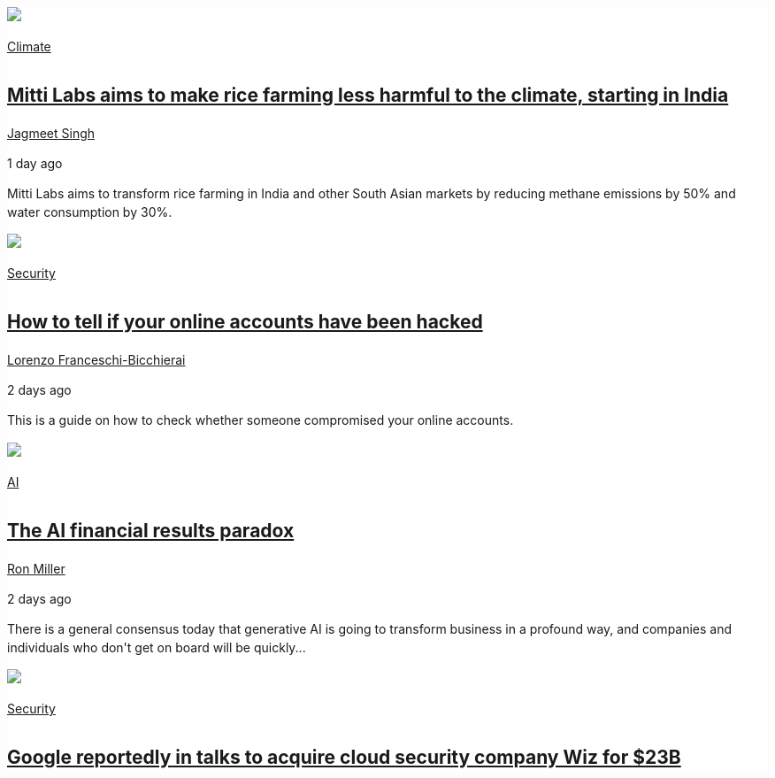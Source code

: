 [![](https://cubox.pro/c/filters:no_upscale()?imageUrl=https%3A%2F%2Ftechcrunch.com%2Fwp-content%2Fuploads%2F2024%2F07%2F423868-2022_S5A5_RiderImpressions_8_16x9-8ed3d2-original-1649149662.jpg%3Fw%3D1024&valid=true)](https://techcrunch.com/2024/07/15/how-vanmoofs-new-owners-plan-to-win-over-its-old-customers/)

[Climate](https://techcrunch.com/category/climate/)

[Mitti Labs aims to make rice farming less harmful to the climate, starting in India](https://techcrunch.com/2024/07/14/mitti-labs-aims-to-make-rice-farming-less-harmful-to-the-climate-starting-in-india/)
------------------------------------------------------------------------------------------------------------------------------------------------------------------------------------------------------------

[Jagmeet Singh](https://techcrunch.com/author/jagmeet-singh/)

1 day ago

Mitti Labs aims to transform rice farming in India and other South Asian markets by reducing methane emissions by 50% and water consumption by 30%.

[![](https://cubox.pro/c/filters:no_upscale()?imageUrl=https%3A%2F%2Ftechcrunch.com%2Fwp-content%2Fuploads%2F2024%2F07%2Frice-farm-mitti-labs.jpg%3Fw%3D1024&valid=true)](https://techcrunch.com/2024/07/14/mitti-labs-aims-to-make-rice-farming-less-harmful-to-the-climate-starting-in-india/)

[Security](https://techcrunch.com/category/security/)

[How to tell if your online accounts have been hacked](https://techcrunch.com/2024/07/14/how-to-tell-if-your-online-accounts-have-been-hacked/)
-----------------------------------------------------------------------------------------------------------------------------------------------

[Lorenzo Franceschi-Bicchierai](https://techcrunch.com/author/lorenzo-franceschi-bicchierai/)

2 days ago

This is a guide on how to check whether someone compromised your online accounts.

[![](https://cubox.pro/c/filters:no_upscale()?imageUrl=https%3A%2F%2Ftechcrunch.com%2Fwp-content%2Fuploads%2F2020%2F01%2Fsocial-captain-instagram.jpg%3Fw%3D1024&valid=true)](https://techcrunch.com/2024/07/14/how-to-tell-if-your-online-accounts-have-been-hacked/)

[AI](https://techcrunch.com/category/artificial-intelligence/)

[The AI financial results paradox](https://techcrunch.com/2024/07/14/the-ai-financial-results-paradox/)
-------------------------------------------------------------------------------------------------------

[Ron Miller](https://techcrunch.com/author/ronjourn/)

2 days ago

There is a general consensus today that generative AI is going to transform business in a profound way, and companies and individuals who don't get on board will be quickly...

[![](https://cubox.pro/c/filters:no_upscale()?imageUrl=https%3A%2F%2Ftechcrunch.com%2Fwp-content%2Fuploads%2F2024%2F07%2FGettyImages-1201452137.jpg%3Fw%3D1024&valid=true)](https://techcrunch.com/2024/07/14/the-ai-financial-results-paradox/)

[Security](https://techcrunch.com/category/security/)

[Google reportedly in talks to acquire cloud security company Wiz for $23B](https://techcrunch.com/2024/07/14/google-reportedly-in-talks-to-acquire-cloud-security-company-wiz-for-23b/)
----------------------------------------------------------------------------------------------------------------------------------------------------------------------------------------
